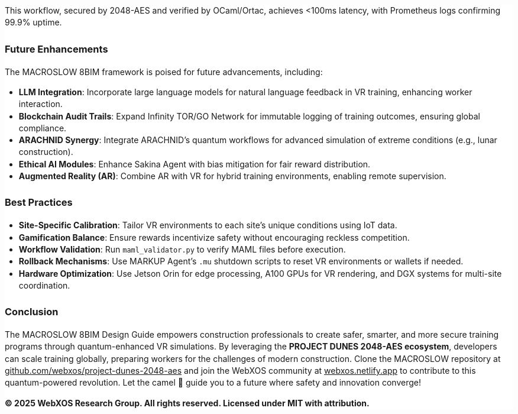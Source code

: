 This workflow, secured by 2048-AES and verified by OCaml/Ortac, achieves <100ms latency, with Prometheus logs confirming 99.9% uptime.

### Future Enhancements

The MACROSLOW 8BIM framework is poised for future advancements, including:
- **LLM Integration**: Incorporate large language models for natural language feedback in VR training, enhancing worker interaction.
- **Blockchain Audit Trails**: Expand Infinity TOR/GO Network for immutable logging of training outcomes, ensuring global compliance.
- **ARACHNID Synergy**: Integrate ARACHNID’s quantum workflows for advanced simulation of extreme conditions (e.g., lunar construction).
- **Ethical AI Modules**: Enhance Sakina Agent with bias mitigation for fair reward distribution.
- **Augmented Reality (AR)**: Combine AR with VR for hybrid training environments, enabling remote supervision.

### Best Practices

- **Site-Specific Calibration**: Tailor VR environments to each site’s unique conditions using IoT data.
- **Gamification Balance**: Ensure rewards incentivize safety without encouraging reckless competition.
- **Workflow Validation**: Run `maml_validator.py` to verify MAML files before execution.
- **Rollback Mechanisms**: Use MARKUP Agent’s `.mu` shutdown scripts to reset VR environments or wallets if needed.
- **Hardware Optimization**: Use Jetson Orin for edge processing, A100 GPUs for VR rendering, and DGX systems for multi-site coordination.

### Conclusion

The MACROSLOW 8BIM Design Guide empowers construction professionals to create safer, smarter, and more secure training programs through quantum-enhanced VR simulations. By leveraging the **PROJECT DUNES 2048-AES ecosystem**, developers can scale training globally, preparing workers for the challenges of modern construction. Clone the MACROSLOW repository at [github.com/webxos/project-dunes-2048-aes](https://github.com/webxos/project-dunes-2048-aes) and join the WebXOS community at [webxos.netlify.app](https://webxos.netlify.app) to contribute to this quantum-powered revolution. Let the camel 🐪 guide you to a future where safety and innovation converge!

**© 2025 WebXOS Research Group. All rights reserved. Licensed under MIT with attribution.**